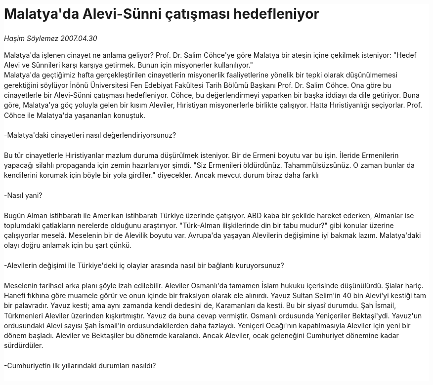 # Malatya'da Alevi-Sünni çatışması hedefleniyor

*Haşim Söylemez 2007.04.30*

<div class="news-detail-text-todays">
 <div>
 </div>
 <div>
 </div>
 <div id="newsSpot">
  <font class="detail-spot">
   Malatya'da işlenen cinayet ne anlama geliyor? Prof. Dr. Salim Cöhce'ye göre Malatya bir ateşin içine çekilmek isteniyor: "Hedef Alevi ve Sünnileri karşı karşıya getirmek. Bunun için misyonerler kullanılıyor."
  </font>
 </div>
 <div id="newsText">
  <font class="detail-text">
   Malatya'da geçtiğimiz hafta gerçekleştirilen cinayetlerin misyonerlik faaliyetlerine yönelik bir tepki olarak düşünülmemesi gerektiğini söylüyor İnönü Üniversitesi Fen Edebiyat Fakültesi Tarih Bölümü Başkanı Prof. Dr. Salim Cöhce. Ona göre bu cinayetlerle bir Alevi-Sünni çatışması hedefleniyor. Cöhce, bu değerlendirmeyi yaparken bir başka iddiayı da dile getiriyor. Buna göre, Malatya'ya göç yoluyla gelen bir kısım Aleviler, Hıristiyan misyonerlerle birlikte çalışıyor. Hatta Hıristiyanlığı seçiyorlar. Prof. Cöhce ile Malatya'da yaşananları konuştuk.
   <br/>
   <br/>
   -Malatya'daki cinayetleri nasıl değerlendiriyorsunuz?
   <br/>
   <br/>
   Bu tür cinayetlerle Hıristiyanlar mazlum duruma düşürülmek isteniyor. Bir de Ermeni boyutu var bu işin. İleride Ermenilerin yapacağı silahlı propaganda için zemin hazırlanıyor şimdi. "Siz Ermenileri öldürdünüz. Tahammülsüzsünüz. O zaman bunlar da kendilerini korumak için böyle bir yola girdiler." diyecekler. Ancak mevcut durum biraz daha farklı
   <br/>
   <br/>
   -Nasıl yani?
   <br/>
   <br/>
   Bugün Alman istihbaratı ile Amerikan istihbaratı Türkiye üzerinde çatışıyor. ABD kaba bir şekilde hareket ederken, Almanlar ise toplumdaki çatlakların nerelerde olduğunu araştırıyor. "Türk-Alman ilişkilerinde din bir tabu mudur?" gibi konular üzerine çalışıyorlar meselâ. Meselenin bir de Alevilik boyutu var. Avrupa'da yaşayan Alevilerin değişimine iyi bakmak lazım. Malatya'daki olayı doğru anlamak için bu şart çünkü.
   <br/>
   <br/>
   -Alevilerin değişimi ile Türkiye'deki iç olaylar arasında nasıl bir bağlantı kuruyorsunuz?
   <br/>
   <br/>
   Meselenin tarihsel arka planı şöyle izah edilebilir. Aleviler Osmanlı'da tamamen İslam hukuku içerisinde düşünülürdü. Şialar hariç. Hanefi fıkhına göre muamele görür ve onun içinde bir fraksiyon olarak ele alınırdı. Yavuz Sultan Selim'in 40 bin Alevi'yi kestiği tam bir palavradır. Yavuz kesti; ama aynı zamanda kendi dedesini de, Karamanları da kesti. Bu bir siyasî durumdu. Şah İsmail, Türkmenleri Aleviler üzerinden kışkırtmıştır. Yavuz da buna cevap vermiştir. Osmanlı ordusunda Yeniçeriler Bektaşi'ydi. Yavuz'un ordusundaki Alevi sayısı Şah İsmail'in ordusundakilerden daha fazlaydı. Yeniçeri Ocağı'nın kapatılmasıyla Aleviler için yeni bir dönem başladı. Aleviler ve Bektaşiler bu dönemde karalandı. Ancak Aleviler, ocak geleneğini Cumhuriyet dönemine kadar sürdürdüler.
   <br/>
   <br/>
   -Cumhuriyetin ilk yıllarındaki durumları nasıldı?
   <br/>
   <br/>